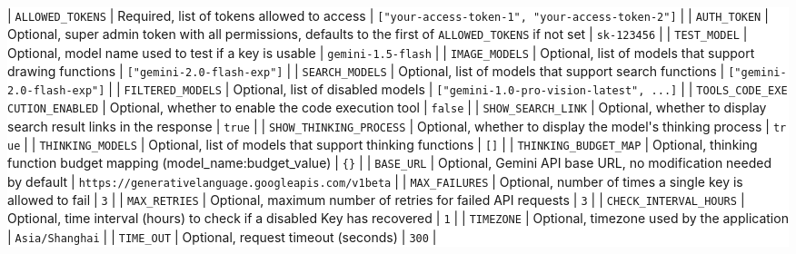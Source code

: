 | `ALLOWED_TOKENS`               | Required, list of tokens allowed to access                                  | `["your-access-token-1", "your-access-token-2"]`                                                                                                                                                                                         |
| `AUTH_TOKEN`                   | Optional, super admin token with all permissions, defaults to the first of `ALLOWED_TOKENS` if not set | `sk-123456`                                                                                                                                                                                                              |
| `TEST_MODEL`                   | Optional, model name used to test if a key is usable                        | `gemini-1.5-flash`                                                                                                                                                                                                                       |
| `IMAGE_MODELS`                 | Optional, list of models that support drawing functions                     | `["gemini-2.0-flash-exp"]`                                                                                                                                                                                                               |
| `SEARCH_MODELS`                | Optional, list of models that support search functions                      | `["gemini-2.0-flash-exp"]`                                                                                                                                                                                                               |
| `FILTERED_MODELS`              | Optional, list of disabled models                                           | `["gemini-1.0-pro-vision-latest", ...]`                                                                                                                                                                                                  |
| `TOOLS_CODE_EXECUTION_ENABLED` | Optional, whether to enable the code execution tool                         | `false`                                                                                                                                                                                                                                  |
| `SHOW_SEARCH_LINK`             | Optional, whether to display search result links in the response            | `true`                                                                                                                                                                                                                                   |
| `SHOW_THINKING_PROCESS`        | Optional, whether to display the model's thinking process                   | `true`                                                                                                                                                                                                                                   |
| `THINKING_MODELS`              | Optional, list of models that support thinking functions                    | `[]`                                                                                                                                                                                                                                     |
| `THINKING_BUDGET_MAP`          | Optional, thinking function budget mapping (model_name:budget_value)        | `{}`                                                                                                                                                                                                                                     |
| `BASE_URL`                     | Optional, Gemini API base URL, no modification needed by default            | `https://generativelanguage.googleapis.com/v1beta`                                                                                                                                                                                       |
| `MAX_FAILURES`                 | Optional, number of times a single key is allowed to fail                   | `3`                                                                                                                                                                                                                                      |
| `MAX_RETRIES`                  | Optional, maximum number of retries for failed API requests                 | `3`                                                                                                                                                                                                                                      |
| `CHECK_INTERVAL_HOURS`         | Optional, time interval (hours) to check if a disabled Key has recovered    | `1`                                                                                                                                                                                                                                      |
| `TIMEZONE`                     | Optional, timezone used by the application                                  | `Asia/Shanghai`                                                                                                                                                                                                                          |
| `TIME_OUT`                     | Optional, request timeout (seconds)                                         | `300`                                                                                                                                                                                                                                    |